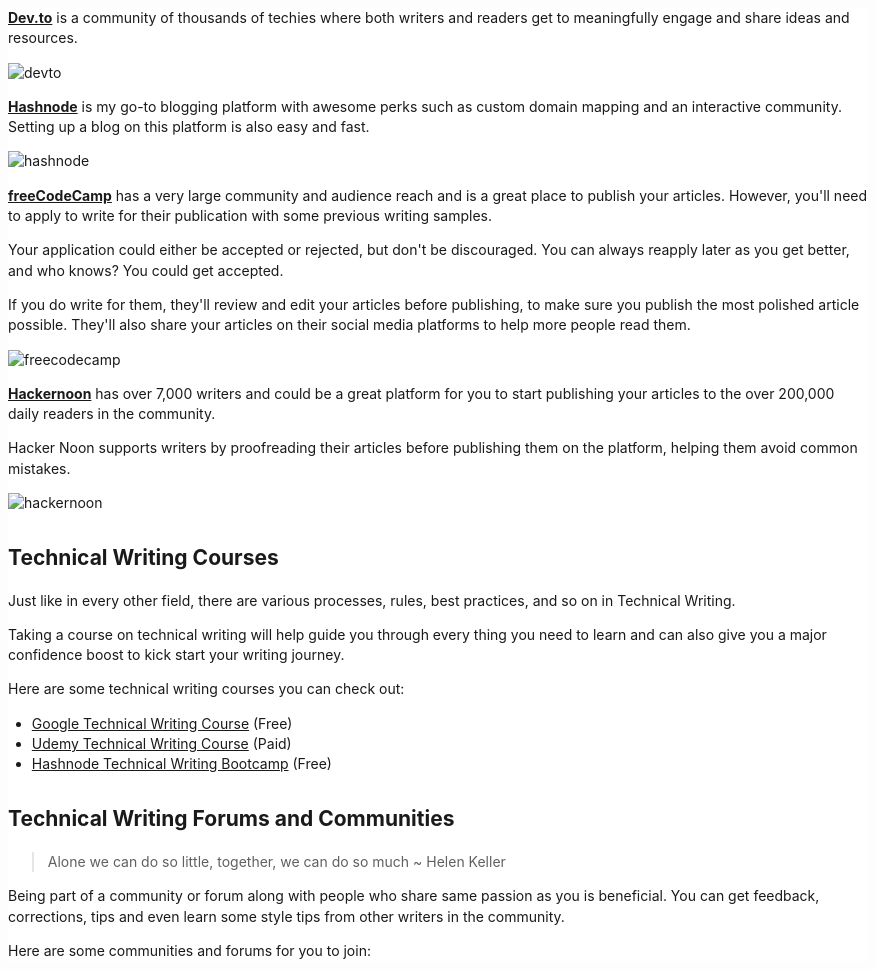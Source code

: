 [**Dev.to**](https://dev.to) is a community of thousands of techies where both writers and readers get to meaningfully engage and share ideas and resources.

![devto](https://www.freecodecamp.org/news/content/images/2020/11/devto.PNG)

[**Hashnode**](https://hashnode.com) is my go-to blogging platform with awesome perks such as custom domain mapping and an interactive community. Setting up a blog on this platform is also easy and fast.

![hashnode](https://www.freecodecamp.org/news/content/images/2020/11/hashnode.PNG)

**[freeCodeCamp](https://freecodecamp.org)** has a very large community and audience reach and is a great place to publish your articles. However, you'll need to apply to write for their publication with some previous writing samples.

Your application could either be accepted or rejected, but don't be discouraged. You can always reapply later as you get better, and who knows? You could get accepted.

If you do write for them, they'll review and edit your articles before publishing, to make sure you publish the most polished article possible. They'll also share your articles on their social media platforms to help more people read them.

![freecodecamp](https://www.freecodecamp.org/news/content/images/2020/11/freecodecamp.PNG)

**[Hackernoon](https://hackernoon.com)** has over 7,000 writers and could be a great platform for you to start publishing your articles to the over 200,000 daily readers in the community.

Hacker Noon supports writers by proofreading their articles before publishing them on the platform, helping them avoid common mistakes.

![hackernoon](https://www.freecodecamp.org/news/content/images/2020/11/hackernoon.PNG)

## Technical Writing Courses

Just like in every other field, there are various processes, rules, best practices, and so on in Technical Writing.

Taking a course on technical writing will help guide you through every thing you need to learn and can also give you a major confidence boost to kick start your writing journey.

Here are some technical writing courses you can check out:

-   [Google Technical Writing Course](https://developers.google.com/tech-writing) (Free)
-   [Udemy Technical Writing Course](https://www.udemy.com/topic/technical-writing/) (Paid)
-   [Hashnode Technical Writing Bootcamp](https://hashnode.com/bootcamp/batch-2) (Free)

## Technical Writing Forums and Communities

> Alone we can do so little, together, we can do so much ~ Helen Keller

Being part of a community or forum along with people who share same passion as you is beneficial. You can get feedback, corrections, tips and even learn some style tips from other writers in the community.

Here are some communities and forums for you to join:
